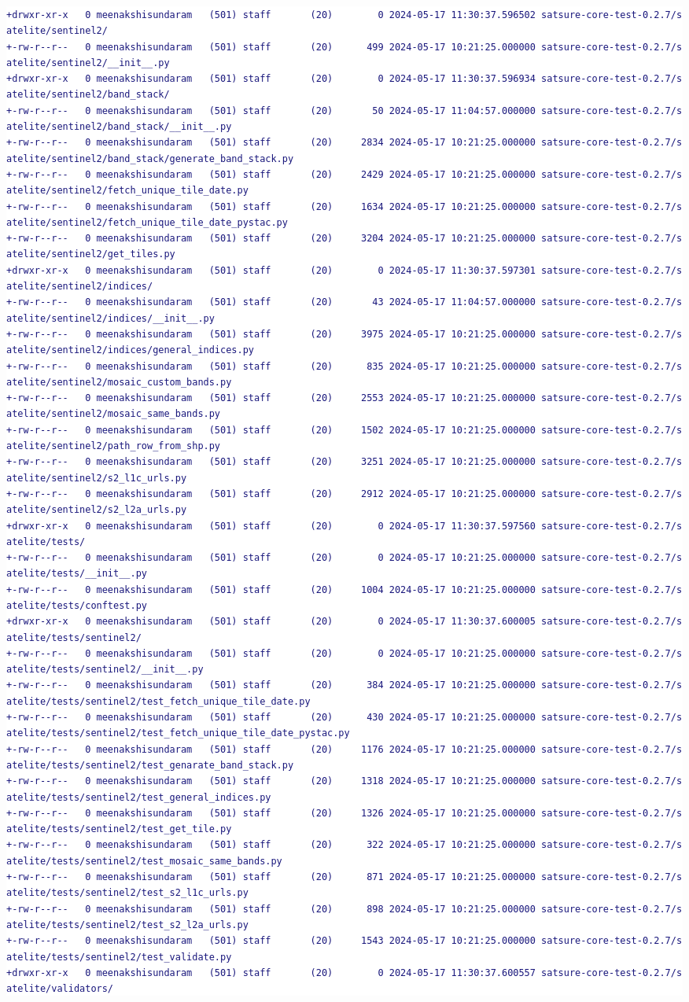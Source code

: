 ```diff
+drwxr-xr-x   0 meenakshisundaram   (501) staff       (20)        0 2024-05-17 11:30:37.596502 satsure-core-test-0.2.7/satelite/sentinel2/
+-rw-r--r--   0 meenakshisundaram   (501) staff       (20)      499 2024-05-17 10:21:25.000000 satsure-core-test-0.2.7/satelite/sentinel2/__init__.py
+drwxr-xr-x   0 meenakshisundaram   (501) staff       (20)        0 2024-05-17 11:30:37.596934 satsure-core-test-0.2.7/satelite/sentinel2/band_stack/
+-rw-r--r--   0 meenakshisundaram   (501) staff       (20)       50 2024-05-17 11:04:57.000000 satsure-core-test-0.2.7/satelite/sentinel2/band_stack/__init__.py
+-rw-r--r--   0 meenakshisundaram   (501) staff       (20)     2834 2024-05-17 10:21:25.000000 satsure-core-test-0.2.7/satelite/sentinel2/band_stack/generate_band_stack.py
+-rw-r--r--   0 meenakshisundaram   (501) staff       (20)     2429 2024-05-17 10:21:25.000000 satsure-core-test-0.2.7/satelite/sentinel2/fetch_unique_tile_date.py
+-rw-r--r--   0 meenakshisundaram   (501) staff       (20)     1634 2024-05-17 10:21:25.000000 satsure-core-test-0.2.7/satelite/sentinel2/fetch_unique_tile_date_pystac.py
+-rw-r--r--   0 meenakshisundaram   (501) staff       (20)     3204 2024-05-17 10:21:25.000000 satsure-core-test-0.2.7/satelite/sentinel2/get_tiles.py
+drwxr-xr-x   0 meenakshisundaram   (501) staff       (20)        0 2024-05-17 11:30:37.597301 satsure-core-test-0.2.7/satelite/sentinel2/indices/
+-rw-r--r--   0 meenakshisundaram   (501) staff       (20)       43 2024-05-17 11:04:57.000000 satsure-core-test-0.2.7/satelite/sentinel2/indices/__init__.py
+-rw-r--r--   0 meenakshisundaram   (501) staff       (20)     3975 2024-05-17 10:21:25.000000 satsure-core-test-0.2.7/satelite/sentinel2/indices/general_indices.py
+-rw-r--r--   0 meenakshisundaram   (501) staff       (20)      835 2024-05-17 10:21:25.000000 satsure-core-test-0.2.7/satelite/sentinel2/mosaic_custom_bands.py
+-rw-r--r--   0 meenakshisundaram   (501) staff       (20)     2553 2024-05-17 10:21:25.000000 satsure-core-test-0.2.7/satelite/sentinel2/mosaic_same_bands.py
+-rw-r--r--   0 meenakshisundaram   (501) staff       (20)     1502 2024-05-17 10:21:25.000000 satsure-core-test-0.2.7/satelite/sentinel2/path_row_from_shp.py
+-rw-r--r--   0 meenakshisundaram   (501) staff       (20)     3251 2024-05-17 10:21:25.000000 satsure-core-test-0.2.7/satelite/sentinel2/s2_l1c_urls.py
+-rw-r--r--   0 meenakshisundaram   (501) staff       (20)     2912 2024-05-17 10:21:25.000000 satsure-core-test-0.2.7/satelite/sentinel2/s2_l2a_urls.py
+drwxr-xr-x   0 meenakshisundaram   (501) staff       (20)        0 2024-05-17 11:30:37.597560 satsure-core-test-0.2.7/satelite/tests/
+-rw-r--r--   0 meenakshisundaram   (501) staff       (20)        0 2024-05-17 10:21:25.000000 satsure-core-test-0.2.7/satelite/tests/__init__.py
+-rw-r--r--   0 meenakshisundaram   (501) staff       (20)     1004 2024-05-17 10:21:25.000000 satsure-core-test-0.2.7/satelite/tests/conftest.py
+drwxr-xr-x   0 meenakshisundaram   (501) staff       (20)        0 2024-05-17 11:30:37.600005 satsure-core-test-0.2.7/satelite/tests/sentinel2/
+-rw-r--r--   0 meenakshisundaram   (501) staff       (20)        0 2024-05-17 10:21:25.000000 satsure-core-test-0.2.7/satelite/tests/sentinel2/__init__.py
+-rw-r--r--   0 meenakshisundaram   (501) staff       (20)      384 2024-05-17 10:21:25.000000 satsure-core-test-0.2.7/satelite/tests/sentinel2/test_fetch_unique_tile_date.py
+-rw-r--r--   0 meenakshisundaram   (501) staff       (20)      430 2024-05-17 10:21:25.000000 satsure-core-test-0.2.7/satelite/tests/sentinel2/test_fetch_unique_tile_date_pystac.py
+-rw-r--r--   0 meenakshisundaram   (501) staff       (20)     1176 2024-05-17 10:21:25.000000 satsure-core-test-0.2.7/satelite/tests/sentinel2/test_genarate_band_stack.py
+-rw-r--r--   0 meenakshisundaram   (501) staff       (20)     1318 2024-05-17 10:21:25.000000 satsure-core-test-0.2.7/satelite/tests/sentinel2/test_general_indices.py
+-rw-r--r--   0 meenakshisundaram   (501) staff       (20)     1326 2024-05-17 10:21:25.000000 satsure-core-test-0.2.7/satelite/tests/sentinel2/test_get_tile.py
+-rw-r--r--   0 meenakshisundaram   (501) staff       (20)      322 2024-05-17 10:21:25.000000 satsure-core-test-0.2.7/satelite/tests/sentinel2/test_mosaic_same_bands.py
+-rw-r--r--   0 meenakshisundaram   (501) staff       (20)      871 2024-05-17 10:21:25.000000 satsure-core-test-0.2.7/satelite/tests/sentinel2/test_s2_l1c_urls.py
+-rw-r--r--   0 meenakshisundaram   (501) staff       (20)      898 2024-05-17 10:21:25.000000 satsure-core-test-0.2.7/satelite/tests/sentinel2/test_s2_l2a_urls.py
+-rw-r--r--   0 meenakshisundaram   (501) staff       (20)     1543 2024-05-17 10:21:25.000000 satsure-core-test-0.2.7/satelite/tests/sentinel2/test_validate.py
+drwxr-xr-x   0 meenakshisundaram   (501) staff       (20)        0 2024-05-17 11:30:37.600557 satsure-core-test-0.2.7/satelite/validators/
```